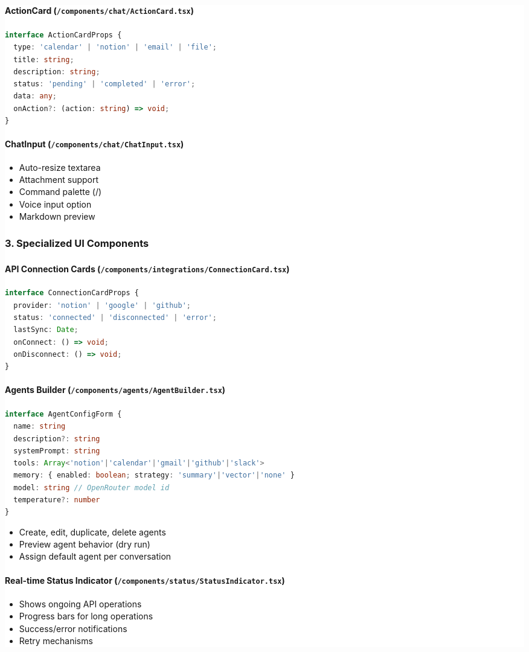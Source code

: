 #### ActionCard (`/components/chat/ActionCard.tsx`)
```typescript
interface ActionCardProps {
  type: 'calendar' | 'notion' | 'email' | 'file';
  title: string;
  description: string;
  status: 'pending' | 'completed' | 'error';
  data: any;
  onAction?: (action: string) => void;
}
```

#### ChatInput (`/components/chat/ChatInput.tsx`)
- Auto-resize textarea
- Attachment support
- Command palette (/)
- Voice input option
- Markdown preview

### 3. Specialized UI Components

#### API Connection Cards (`/components/integrations/ConnectionCard.tsx`)
```typescript
interface ConnectionCardProps {
  provider: 'notion' | 'google' | 'github';
  status: 'connected' | 'disconnected' | 'error';
  lastSync: Date;
  onConnect: () => void;
  onDisconnect: () => void;
}
```

#### Agents Builder (`/components/agents/AgentBuilder.tsx`)
```typescript
interface AgentConfigForm {
  name: string
  description?: string
  systemPrompt: string
  tools: Array<'notion'|'calendar'|'gmail'|'github'|'slack'>
  memory: { enabled: boolean; strategy: 'summary'|'vector'|'none' }
  model: string // OpenRouter model id
  temperature?: number
}
```
- Create, edit, duplicate, delete agents
- Preview agent behavior (dry run)
- Assign default agent per conversation

#### Real-time Status Indicator (`/components/status/StatusIndicator.tsx`)
- Shows ongoing API operations
- Progress bars for long operations
- Success/error notifications
- Retry mechanisms
